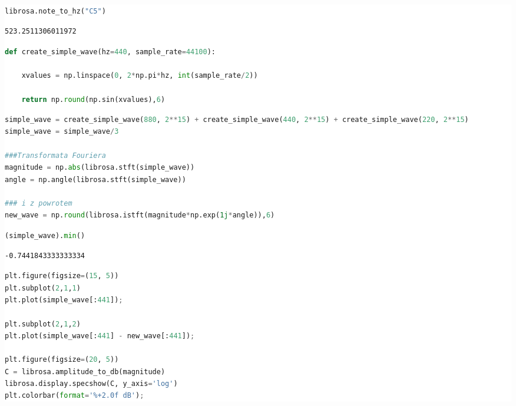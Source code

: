 
```python
librosa.note_to_hz("C5")
```




    523.2511306011972




```python
def create_simple_wave(hz=440, sample_rate=44100):
    
    xvalues = np.linspace(0, 2*np.pi*hz, int(sample_rate/2))

    return np.round(np.sin(xvalues),6)
```


```python
simple_wave = create_simple_wave(880, 2**15) + create_simple_wave(440, 2**15) + create_simple_wave(220, 2**15)
simple_wave = simple_wave/3

###Transformata Fouriera
magnitude = np.abs(librosa.stft(simple_wave))
angle = np.angle(librosa.stft(simple_wave))

### i z powrotem
new_wave = np.round(librosa.istft(magnitude*np.exp(1j*angle)),6)
```


```python
(simple_wave).min()
```




    -0.7441843333333334




```python
plt.figure(figsize=(15, 5))
plt.subplot(2,1,1)
plt.plot(simple_wave[:441]);

plt.subplot(2,1,2)
plt.plot(simple_wave[:441] - new_wave[:441]);

plt.figure(figsize=(20, 5))
C = librosa.amplitude_to_db(magnitude)
librosa.display.specshow(C, y_axis='log')
plt.colorbar(format='%+2.0f dB');
```

